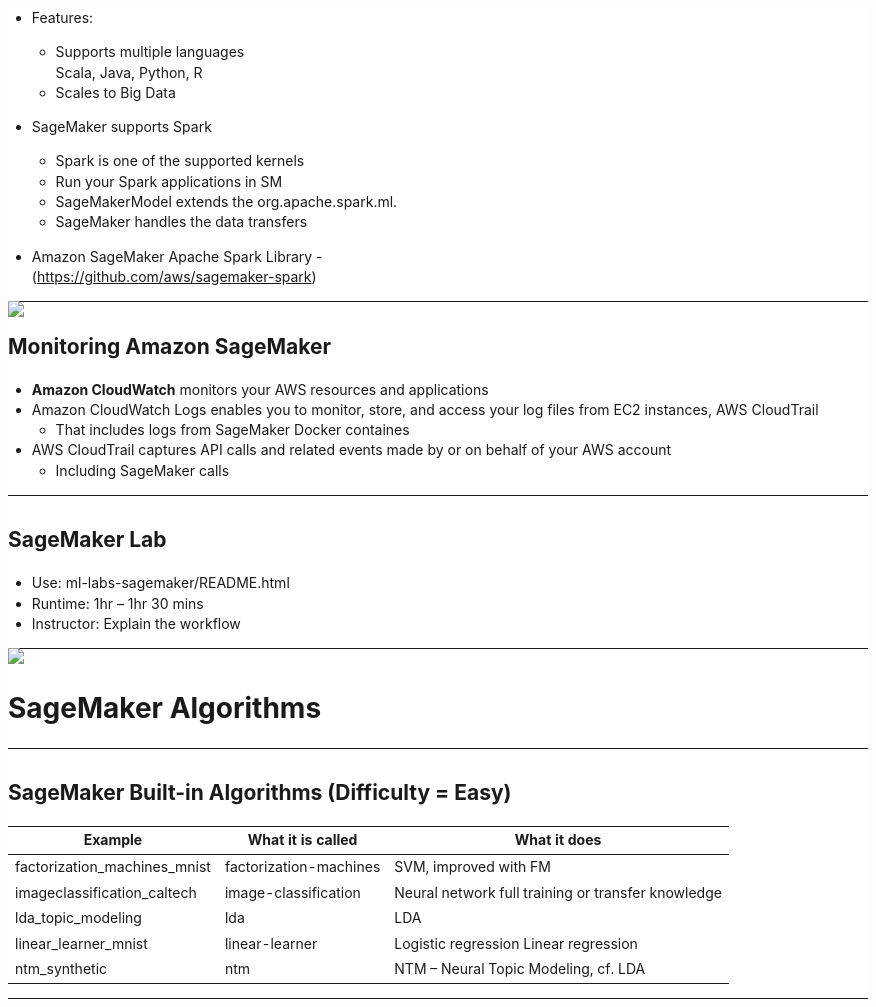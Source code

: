   * Features:
     - Supports multiple languages<br/>
    Scala, Java, Python, R
     - Scales to Big Data

  * SageMaker supports Spark
     - Spark is one of the supported kernels
     - Run your Spark applications in SM
     - SageMakerModel extends the org.apache.spark.ml.
     - SageMaker handles the data transfers

  * Amazon SageMaker Apache Spark Library - <br/>(https://github.com/aws/sagemaker-spark)

<img src="../../../assets/images/machine-learning/3rd-party/Machine-Learning-SageMaker-Spark.png" style="width:30%; position:absolute; "/>

---

## Monitoring Amazon SageMaker

  * **Amazon CloudWatch** monitors your AWS resources and applications 
  * Amazon CloudWatch Logs enables you to monitor, store, and access your log files from EC2 instances, AWS CloudTrail
     - That includes logs from SageMaker Docker containes
  * AWS CloudTrail captures API calls and related events made by or on behalf of your AWS account
     - Including SageMaker calls

---

## SageMaker Lab

  * Use: ml-labs-sagemaker/README.html
  * Runtime: 1hr – 1hr 30 mins
  * Instructor: Explain the workflow

<img src="../../../assets/images/machine-learning/Machine-Learning-SageMaker-Lab.png" style="width:50%; position:absolute;"/>

---

# SageMaker Algorithms

---

## SageMaker Built-in Algorithms (Difficulty = Easy)

| Example                      	| What it is called      	| What it does                                        	|
|------------------------------	|------------------------	|-----------------------------------------------------	|
| factorization_machines_mnist 	| factorization-machines 	| SVM, improved with FM                               	|
| imageclassification_caltech  	| image-classification   	| Neural network full training or  transfer knowledge 	|
| lda_topic_modeling           	| lda                    	| LDA                                                 	|
| linear_learner_mnist         	| linear-learner         	| Logistic regression Linear regression               	|
| ntm_synthetic                	| ntm                    	| NTM – Neural Topic Modeling, cf. LDA                	|

---
